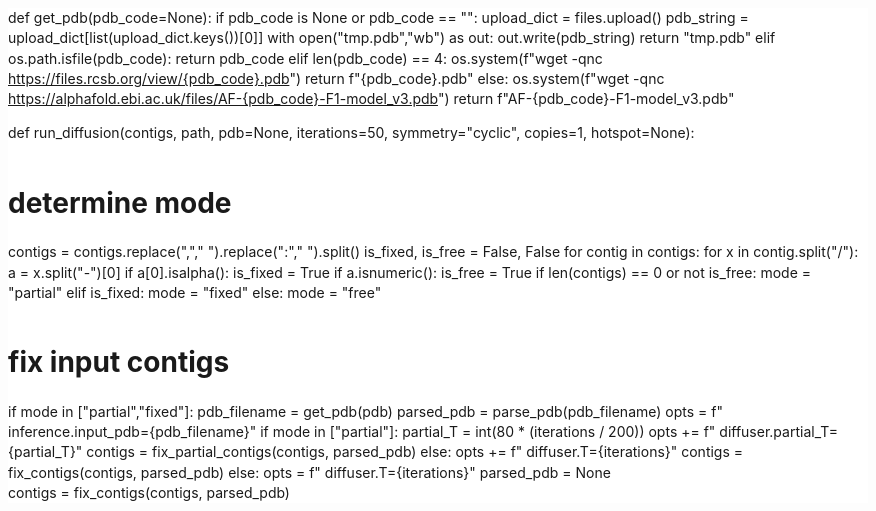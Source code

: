 def get_pdb(pdb_code=None):
  if pdb_code is None or pdb_code == "":
    upload_dict = files.upload()
    pdb_string = upload_dict[list(upload_dict.keys())[0]]
    with open("tmp.pdb","wb") as out: out.write(pdb_string)
    return "tmp.pdb"
  elif os.path.isfile(pdb_code):
    return pdb_code
  elif len(pdb_code) == 4:
    os.system(f"wget -qnc https://files.rcsb.org/view/{pdb_code}.pdb")
    return f"{pdb_code}.pdb"
  else:
    os.system(f"wget -qnc https://alphafold.ebi.ac.uk/files/AF-{pdb_code}-F1-model_v3.pdb")
    return f"AF-{pdb_code}-F1-model_v3.pdb"

def run_diffusion(contigs, path, pdb=None, iterations=50,
                  symmetry="cyclic", copies=1, hotspot=None):
  # determine mode
  contigs = contigs.replace(","," ").replace(":"," ").split()
  is_fixed, is_free = False, False
  for contig in contigs:
    for x in contig.split("/"):
      a = x.split("-")[0]
      if a[0].isalpha():
        is_fixed = True
      if a.isnumeric():
        is_free = True
  if len(contigs) == 0 or not is_free:
    mode = "partial"
  elif is_fixed:
    mode = "fixed"
  else:
    mode = "free"

  # fix input contigs
  if mode in ["partial","fixed"]:
    pdb_filename = get_pdb(pdb)
    parsed_pdb = parse_pdb(pdb_filename)
    opts = f" inference.input_pdb={pdb_filename}"
    if mode in ["partial"]:
      partial_T = int(80 * (iterations / 200))
      opts += f" diffuser.partial_T={partial_T}"
      contigs = fix_partial_contigs(contigs, parsed_pdb)
    else:
      opts += f" diffuser.T={iterations}"
      contigs = fix_contigs(contigs, parsed_pdb)
  else:
    opts = f" diffuser.T={iterations}"
    parsed_pdb = None  
    contigs = fix_contigs(contigs, parsed_pdb)
